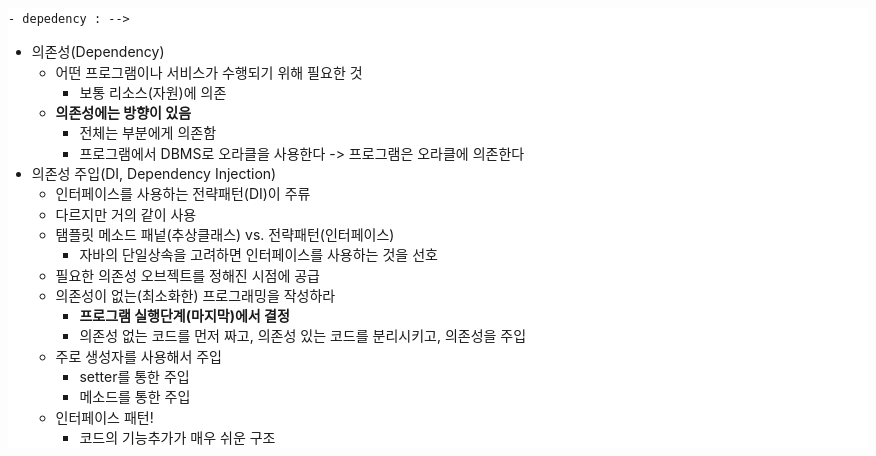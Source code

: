     - depedency : -->
- 의존성(Dependency)
    - 어떤 프로그램이나 서비스가 수행되기 위해 필요한 것
        - 보통 리소스(자원)에 의존
    - **의존성에는 방향이 있음**
        - 전체는 부분에게 의존함
        - 프로그램에서 DBMS로 오라클을 사용한다 -> 프로그램은 오라클에 의존한다
- 의존성 주입(DI, Dependency Injection)
    - 인터페이스를 사용하는 전략패턴(DI)이 주류
    - 다르지만 거의 같이 사용
    - 탬플릿 메소드 패넡(추상클래스) vs. 전략패턴(인터페이스)
        - 자바의 단일상속을 고려하면 인터페이스를 사용하는 것을 선호
    - 필요한 의존성 오브젝트를 정해진 시점에 공급
    - 의존성이 없는(최소화한) 프로그래밍을 작성하라
        - **프로그램 실행단계(마지막)에서 결정**
        - 의존성 없는 코드를 먼저 짜고, 의존성 있는 코드를 분리시키고, 의존성을 주입
    - 주로 생성자를 사용해서 주입
        - setter를 통한 주입
        - 메소드를 통한 주입
    - 인터페이스 패턴!
        - 코드의 기능추가가 매우 쉬운 구조

